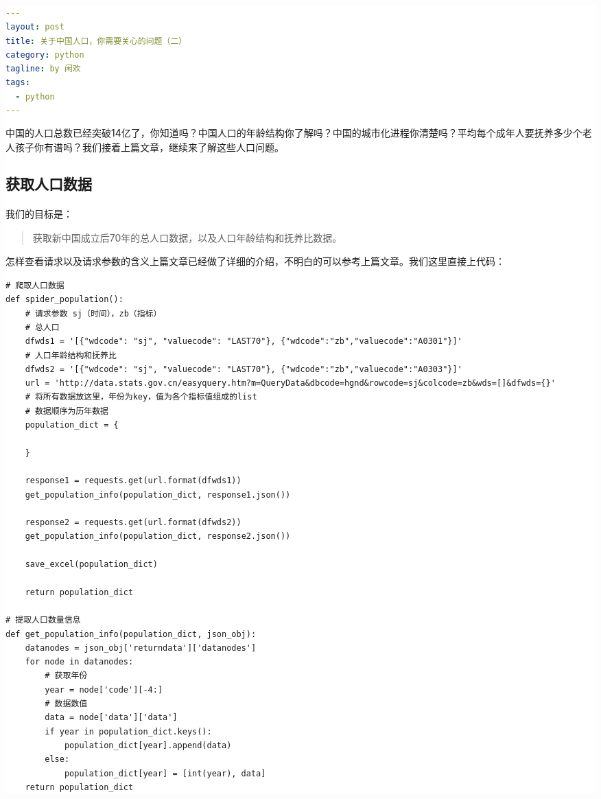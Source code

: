 ```yaml
---
layout: post
title: 关于中国人口，你需要关心的问题（二）
category: python
tagline: by 闲欢
tags: 
  - python
---
```


中国的人口总数已经突破14亿了，你知道吗？中国人口的年龄结构你了解吗？中国的城市化进程你清楚吗？平均每个成年人要抚养多少个老人孩子你有谱吗？我们接着上篇文章，继续来了解这些人口问题。


## 获取人口数据

我们的目标是：

> 获取新中国成立后70年的总人口数据，以及人口年龄结构和抚养比数据。

怎样查看请求以及请求参数的含义上篇文章已经做了详细的介绍，不明白的可以参考上篇文章。我们这里直接上代码：

```
# 爬取人口数据
def spider_population():
    # 请求参数 sj（时间），zb（指标）
    # 总人口
    dfwds1 = '[{"wdcode": "sj", "valuecode": "LAST70"}, {"wdcode":"zb","valuecode":"A0301"}]'
    # 人口年龄结构和抚养比
    dfwds2 = '[{"wdcode": "sj", "valuecode": "LAST70"}, {"wdcode":"zb","valuecode":"A0303"}]'
    url = 'http://data.stats.gov.cn/easyquery.htm?m=QueryData&dbcode=hgnd&rowcode=sj&colcode=zb&wds=[]&dfwds={}'
    # 将所有数据放这里，年份为key，值为各个指标值组成的list
    # 数据顺序为历年数据
    population_dict = {

    }

    response1 = requests.get(url.format(dfwds1))
    get_population_info(population_dict, response1.json())

    response2 = requests.get(url.format(dfwds2))
    get_population_info(population_dict, response2.json())

    save_excel(population_dict)

    return population_dict

# 提取人口数量信息
def get_population_info(population_dict, json_obj):
    datanodes = json_obj['returndata']['datanodes']
    for node in datanodes:
        # 获取年份
        year = node['code'][-4:]
        # 数据数值
        data = node['data']['data']
        if year in population_dict.keys():
            population_dict[year].append(data)
        else:
            population_dict[year] = [int(year), data]
    return population_dict
```
